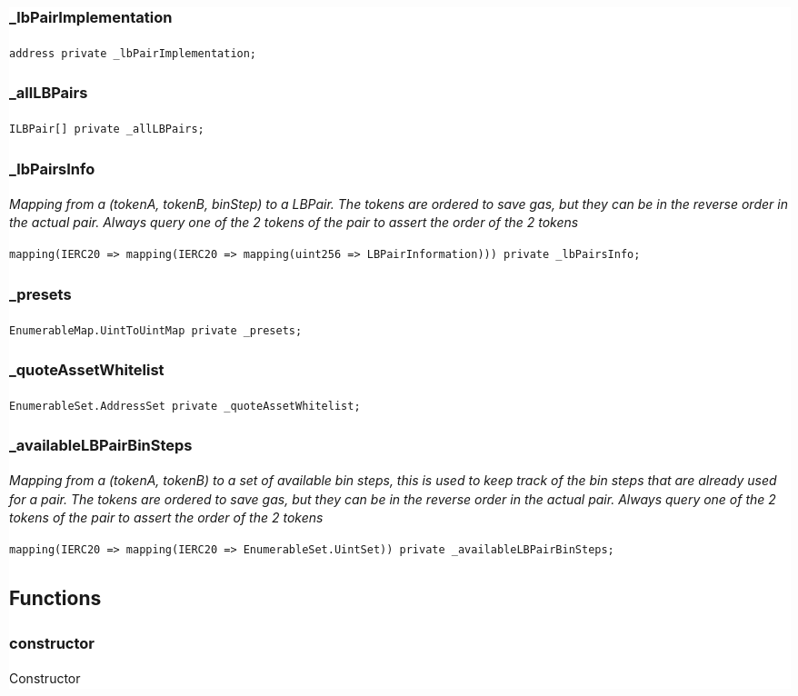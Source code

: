 
### _lbPairImplementation

```solidity
address private _lbPairImplementation;
```


### _allLBPairs

```solidity
ILBPair[] private _allLBPairs;
```


### _lbPairsInfo
*Mapping from a (tokenA, tokenB, binStep) to a LBPair. The tokens are ordered to save gas, but they can be
in the reverse order in the actual pair.
Always query one of the 2 tokens of the pair to assert the order of the 2 tokens*


```solidity
mapping(IERC20 => mapping(IERC20 => mapping(uint256 => LBPairInformation))) private _lbPairsInfo;
```


### _presets

```solidity
EnumerableMap.UintToUintMap private _presets;
```


### _quoteAssetWhitelist

```solidity
EnumerableSet.AddressSet private _quoteAssetWhitelist;
```


### _availableLBPairBinSteps
*Mapping from a (tokenA, tokenB) to a set of available bin steps, this is used to keep track of the
bin steps that are already used for a pair.
The tokens are ordered to save gas, but they can be in the reverse order in the actual pair.
Always query one of the 2 tokens of the pair to assert the order of the 2 tokens*


```solidity
mapping(IERC20 => mapping(IERC20 => EnumerableSet.UintSet)) private _availableLBPairBinSteps;
```


## Functions
### constructor

Constructor
